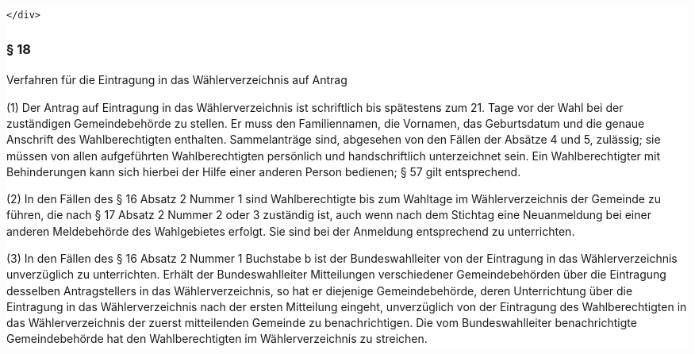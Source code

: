     </div>

</div>

</div>

</div>

</div>

<span id="BJNR017690985BJNE003313126.html"></span>

### § 18  
Verfahren für die Eintragung in das Wählerverzeichnis auf Antrag

<div>

<div class="jnhtml">

<div>

<div class="jurAbsatz">

(1) Der Antrag auf Eintragung in das Wählerverzeichnis ist schriftlich
bis spätestens zum 21. Tage vor der Wahl bei der zuständigen
Gemeindebehörde zu stellen. Er muss den Familiennamen, die Vornamen,
das Geburtsdatum und die genaue Anschrift des Wahlberechtigten
enthalten. Sammelanträge sind, abgesehen von den Fällen der Absätze 4
und 5, zulässig; sie müssen von allen aufgeführten Wahlberechtigten
persönlich und handschriftlich unterzeichnet sein. Ein Wahlberechtigter
mit Behinderungen kann sich hierbei der Hilfe einer anderen Person
bedienen; § 57 gilt entsprechend.

</div>

<div class="jurAbsatz">

(2) In den Fällen des § 16 Absatz 2 Nummer 1 sind Wahlberechtigte bis
zum Wahltage im Wählerverzeichnis der Gemeinde zu führen, die nach § 17
Absatz 2 Nummer 2 oder 3 zuständig ist, auch wenn nach dem Stichtag eine
Neuanmeldung bei einer anderen Meldebehörde des Wahlgebietes erfolgt.
Sie sind bei der Anmeldung entsprechend zu unterrichten.

</div>

<div class="jurAbsatz">

(3) In den Fällen des § 16 Absatz 2 Nummer 1 Buchstabe b ist der
Bundeswahlleiter von der Eintragung in das Wählerverzeichnis
unverzüglich zu unterrichten. Erhält der Bundeswahlleiter Mitteilungen
verschiedener Gemeindebehörden über die Eintragung desselben
Antragstellers in das Wählerverzeichnis, so hat er diejenige
Gemeindebehörde, deren Unterrichtung über die Eintragung in das
Wählerverzeichnis nach der ersten Mitteilung eingeht, unverzüglich von
der Eintragung des Wahlberechtigten in das Wählerverzeichnis der zuerst
mitteilenden Gemeinde zu benachrichtigen. Die vom Bundeswahlleiter
benachrichtigte Gemeindebehörde hat den Wahlberechtigten im
Wählerverzeichnis zu streichen.
